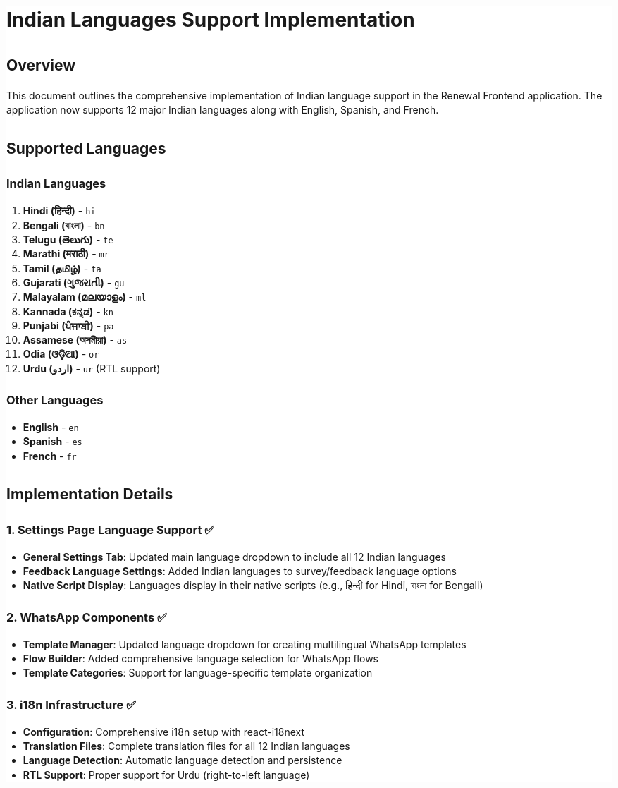 # Indian Languages Support Implementation

## Overview

This document outlines the comprehensive implementation of Indian language support in the Renewal Frontend application. The application now supports 12 major Indian languages along with English, Spanish, and French.

## Supported Languages

### Indian Languages
1. **Hindi (हिन्दी)** - `hi`
2. **Bengali (বাংলা)** - `bn`
3. **Telugu (తెలుగు)** - `te`
4. **Marathi (मराठी)** - `mr`
5. **Tamil (தமிழ்)** - `ta`
6. **Gujarati (ગુજરાતી)** - `gu`
7. **Malayalam (മലയാളം)** - `ml`
8. **Kannada (ಕನ್ನಡ)** - `kn`
9. **Punjabi (ਪੰਜਾਬੀ)** - `pa`
10. **Assamese (অসমীয়া)** - `as`
11. **Odia (ଓଡ଼ିଆ)** - `or`
12. **Urdu (اردو)** - `ur` (RTL support)

### Other Languages
- **English** - `en`
- **Spanish** - `es`
- **French** - `fr`

## Implementation Details

### 1. Settings Page Language Support ✅
- **General Settings Tab**: Updated main language dropdown to include all 12 Indian languages
- **Feedback Language Settings**: Added Indian languages to survey/feedback language options
- **Native Script Display**: Languages display in their native scripts (e.g., हिन्दी for Hindi, বাংলা for Bengali)

### 2. WhatsApp Components ✅
- **Template Manager**: Updated language dropdown for creating multilingual WhatsApp templates
- **Flow Builder**: Added comprehensive language selection for WhatsApp flows
- **Template Categories**: Support for language-specific template organization

### 3. i18n Infrastructure ✅
- **Configuration**: Comprehensive i18n setup with react-i18next
- **Translation Files**: Complete translation files for all 12 Indian languages
- **Language Detection**: Automatic language detection and persistence
- **RTL Support**: Proper support for Urdu (right-to-left language)
